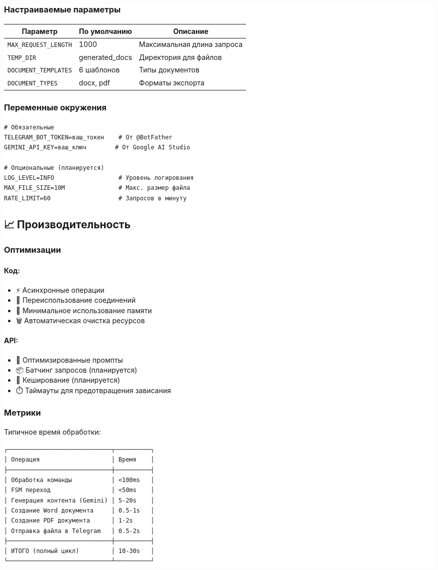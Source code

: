 ### Настраиваемые параметры

| Параметр | По умолчанию | Описание |
|----------|--------------|----------|
| `MAX_REQUEST_LENGTH` | 1000 | Максимальная длина запроса |
| `TEMP_DIR` | generated_docs | Директория для файлов |
| `DOCUMENT_TEMPLATES` | 6 шаблонов | Типы документов |
| `DOCUMENT_TYPES` | docx, pdf | Форматы экспорта |

### Переменные окружения

```env
# Обязательные
TELEGRAM_BOT_TOKEN=ваш_токен    # От @BotFather
GEMINI_API_KEY=ваш_ключ        # От Google AI Studio

# Опциональные (планируется)
LOG_LEVEL=INFO                  # Уровень логирования
MAX_FILE_SIZE=10M               # Макс. размер файла
RATE_LIMIT=60                   # Запросов в минуту
```

## 📈 Производительность

### Оптимизации

#### Код:
- ⚡ Асинхронные операции
- 🔄 Переиспользование соединений
- 💾 Минимальное использование памяти
- 🗑️ Автоматическая очистка ресурсов

#### API:
- 🎯 Оптимизированные промпты
- 📦 Батчинг запросов (планируется)
- 💾 Кеширование (планируется)
- ⏱️ Таймауты для предотвращения зависания

### Метрики

Типичное время обработки:
```
┌─────────────────────────────┬──────────┐
│ Операция                    │ Время    │
├─────────────────────────────┼──────────┤
│ Обработка команды           │ <100ms   │
│ FSM переход                 │ <50ms    │
│ Генерация контента (Gemini) │ 5-20s    │
│ Создание Word документа     │ 0.5-1s   │
│ Создание PDF документа      │ 1-2s     │
│ Отправка файла в Telegram   │ 0.5-2s   │
├─────────────────────────────┼──────────┤
│ ИТОГО (полный цикл)         │ 10-30s   │
└─────────────────────────────┴──────────┘
```
